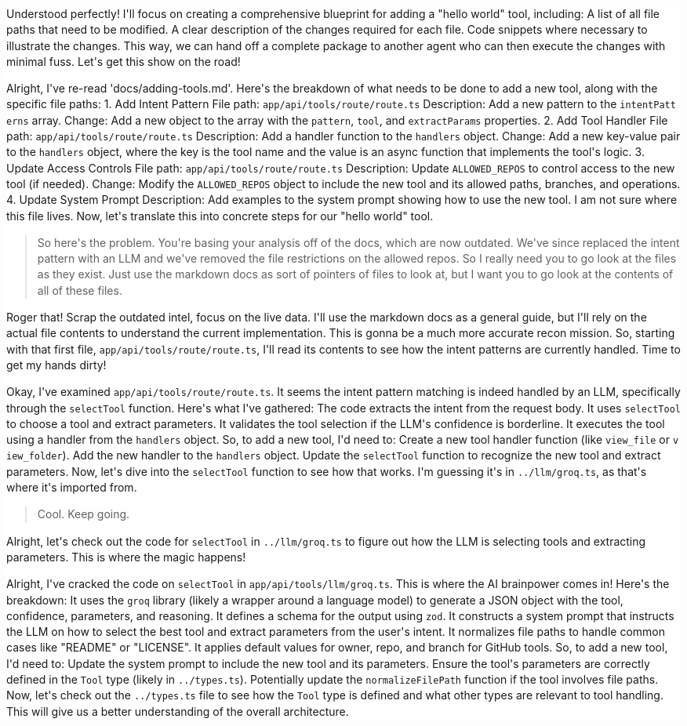 Understood perfectly! I'll focus on creating a comprehensive blueprint for adding a "hello world" tool, including: A list of all file paths that need to be modified. A clear description of the changes required for each file. Code snippets where necessary to illustrate the changes. This way, we can hand off a complete package to another agent who can then execute the changes with minimal fuss. Let's get this show on the road!

Alright, I've re-read 'docs/adding-tools.md'. Here's the breakdown of what needs to be done to add a new tool, along with the specific file paths: 1. Add Intent Pattern File path: `app/api/tools/route/route.ts` Description: Add a new pattern to the `intentPatterns` array. Change: Add a new object to the array with the `pattern`, `tool`, and `extractParams` properties. 2. Add Tool Handler File path: `app/api/tools/route/route.ts` Description: Add a handler function to the `handlers` object. Change: Add a new key-value pair to the `handlers` object, where the key is the tool name and the value is an async function that implements the tool's logic. 3. Update Access Controls File path: `app/api/tools/route/route.ts` Description: Update `ALLOWED_REPOS` to control access to the new tool (if needed). Change: Modify the `ALLOWED_REPOS` object to include the new tool and its allowed paths, branches, and operations. 4. Update System Prompt Description: Add examples to the system prompt showing how to use the new tool. I am not sure where this file lives. Now, let's translate this into concrete steps for our "hello world" tool.

> So here's the problem. You're basing your analysis off of the docs, which are now outdated. We've since replaced the intent pattern with an LLM and we've removed the file restrictions on the allowed repos. So I really need you to go look at the files as they exist. Just use the markdown docs as sort of pointers of files to look at, but I want you to go look at the contents of all of these files.

Roger that! Scrap the outdated intel, focus on the live data. I'll use the markdown docs as a general guide, but I'll rely on the actual file contents to understand the current implementation. This is gonna be a much more accurate recon mission. So, starting with that first file, `app/api/tools/route/route.ts`, I'll read its contents to see how the intent patterns are currently handled. Time to get my hands dirty!

Okay, I've examined `app/api/tools/route/route.ts`. It seems the intent pattern matching is indeed handled by an LLM, specifically through the `selectTool` function. Here's what I've gathered: The code extracts the intent from the request body. It uses `selectTool` to choose a tool and extract parameters. It validates the tool selection if the LLM's confidence is borderline. It executes the tool using a handler from the `handlers` object. So, to add a new tool, I'd need to: Create a new tool handler function (like `view_file` or `view_folder`). Add the new handler to the `handlers` object. Update the `selectTool` function to recognize the new tool and extract parameters. Now, let's dive into the `selectTool` function to see how that works. I'm guessing it's in `../llm/groq.ts`, as that's where it's imported from.

> Cool. Keep going.

Alright, let's check out the code for `selectTool` in `../llm/groq.ts` to figure out how the LLM is selecting tools and extracting parameters. This is where the magic happens!

Alright, I've cracked the code on `selectTool` in `app/api/tools/llm/groq.ts`. This is where the AI brainpower comes in! Here's the breakdown: It uses the `groq` library (likely a wrapper around a language model) to generate a JSON object with the tool, confidence, parameters, and reasoning. It defines a schema for the output using `zod`. It constructs a system prompt that instructs the LLM on how to select the best tool and extract parameters from the user's intent. It normalizes file paths to handle common cases like "README" or "LICENSE". It applies default values for owner, repo, and branch for GitHub tools. So, to add a new tool, I'd need to: Update the system prompt to include the new tool and its parameters. Ensure the tool's parameters are correctly defined in the `Tool` type (likely in `../types.ts`). Potentially update the `normalizeFilePath` function if the tool involves file paths. Now, let's check out the `../types.ts` file to see how the `Tool` type is defined and what other types are relevant to tool handling. This will give us a better understanding of the overall architecture.
